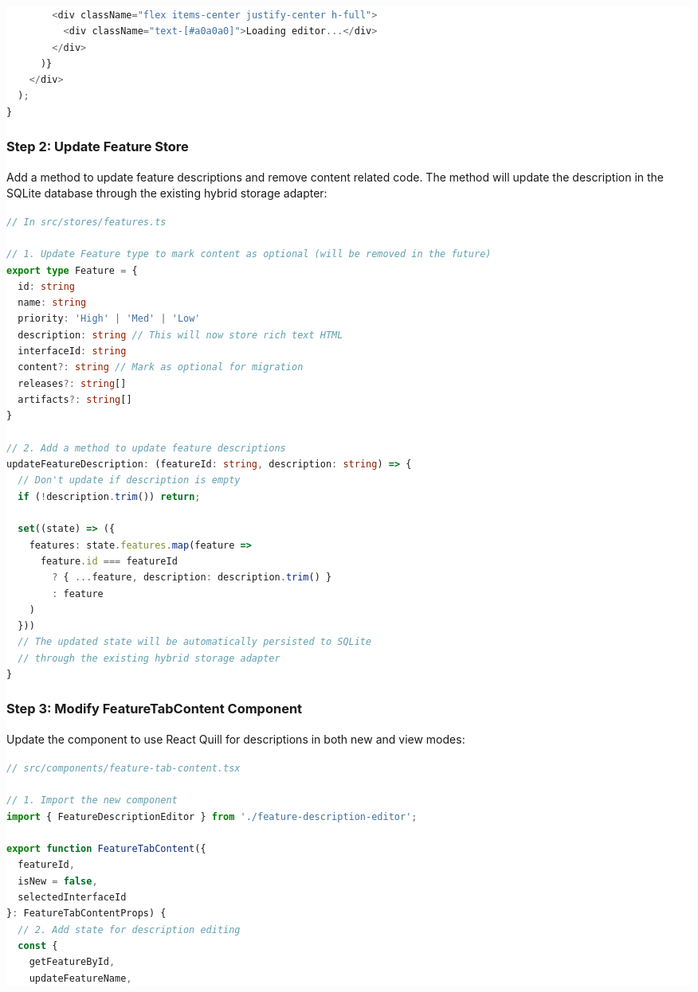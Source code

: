 ```typescript
        <div className="flex items-center justify-center h-full">
          <div className="text-[#a0a0a0]">Loading editor...</div>
        </div>
      )}
    </div>
  );
}
```

### Step 2: Update Feature Store

Add a method to update feature descriptions and remove content related code. The method will update the description in the SQLite database through the existing hybrid storage adapter:

```typescript
// In src/stores/features.ts

// 1. Update Feature type to mark content as optional (will be removed in the future)
export type Feature = {
  id: string
  name: string
  priority: 'High' | 'Med' | 'Low'
  description: string // This will now store rich text HTML
  interfaceId: string
  content?: string // Mark as optional for migration
  releases?: string[]
  artifacts?: string[]
}

// 2. Add a method to update feature descriptions
updateFeatureDescription: (featureId: string, description: string) => {
  // Don't update if description is empty
  if (!description.trim()) return;
  
  set((state) => ({
    features: state.features.map(feature => 
      feature.id === featureId 
        ? { ...feature, description: description.trim() } 
        : feature
    )
  }))
  // The updated state will be automatically persisted to SQLite
  // through the existing hybrid storage adapter
}
```

### Step 3: Modify FeatureTabContent Component

Update the component to use React Quill for descriptions in both new and view modes:

```typescript
// src/components/feature-tab-content.tsx

// 1. Import the new component
import { FeatureDescriptionEditor } from './feature-description-editor';

export function FeatureTabContent({ 
  featureId, 
  isNew = false,
  selectedInterfaceId 
}: FeatureTabContentProps) {
  // 2. Add state for description editing
  const { 
    getFeatureById, 
    updateFeatureName, 
```